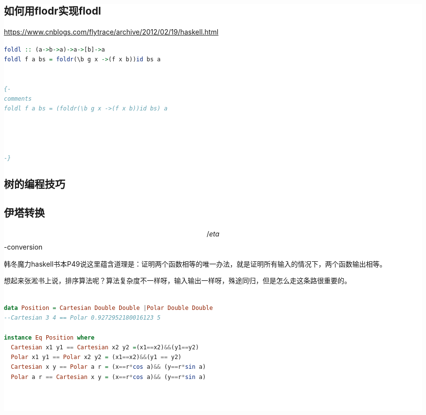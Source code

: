 







## 如何用flodr实现flodl



https://www.cnblogs.com/flytrace/archive/2012/02/19/haskell.html

```haskell
foldl :: (a->b->a)->a->[b]->a
foldl f a bs = foldr(\b g x ->(f x b))id bs a


{-
comments
foldl f a bs = (foldr(\b g x ->(f x b))id bs) a




-}

```
## 树的编程技巧












## 伊塔转换
$$/eta$$  -conversion

韩冬魔力haskell书本P49说这里蕴含道理是：证明两个函数相等的唯一办法，就是证明所有输入的情况下，两个函数输出相等。

想起来张淞书上说，排序算法呢？算法复杂度不一样呀，输入输出一样呀，殊途同归，但是怎么走这条路很重要的。


```haskell

data Position = Cartesian Double Double |Polar Double Double
--Cartesian 3 4 == Polar 0.9272952180016123 5

instance Eq Position where
  Cartesian x1 y1 == Cartesian x2 y2 =(x1==x2)&&(y1==y2)
  Polar x1 y1 == Polar x2 y2 = (x1==x2)&&(y1 == y2)
  Cartesian x y == Polar a r = (x==r*cos a)&& (y==r*sin a)
  Polar a r == Cartesian x y = (x==r*cos a)&& (y==r*sin a)
  

  

```
